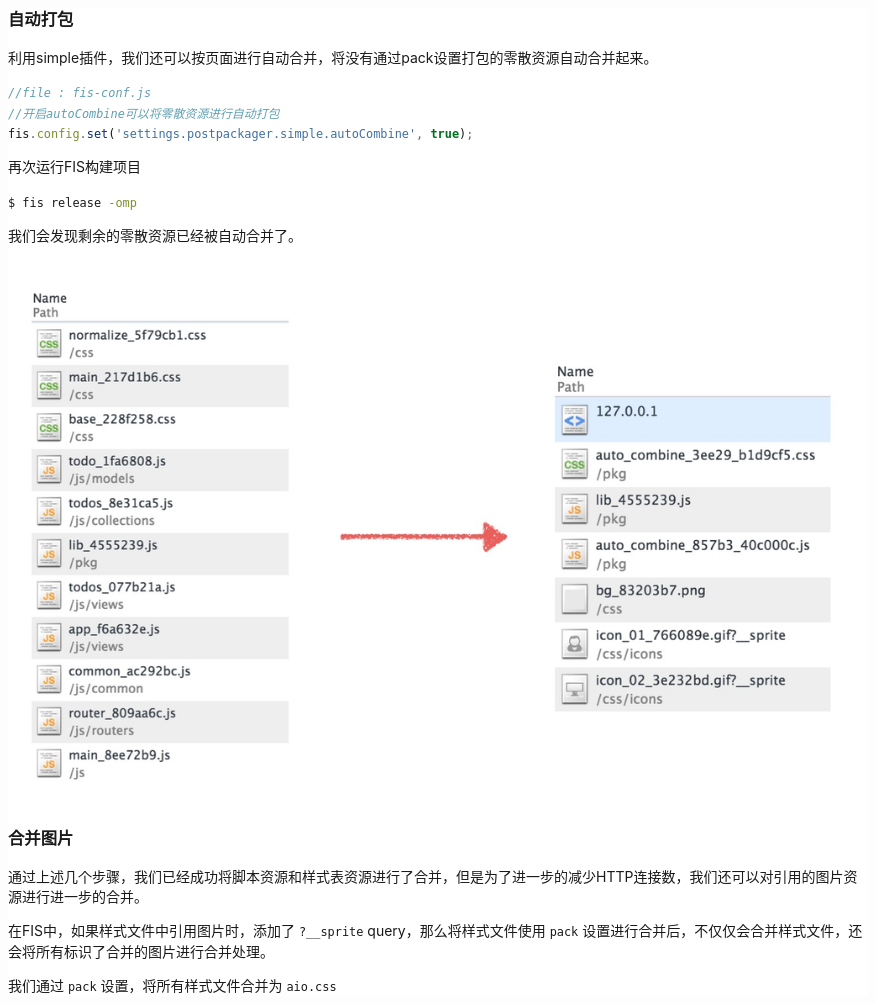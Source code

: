 ### 自动打包

利用simple插件，我们还可以按页面进行自动合并，将没有通过pack设置打包的零散资源自动合并起来。

```javascript
//file : fis-conf.js
//开启autoCombine可以将零散资源进行自动打包
fis.config.set('settings.postpackager.simple.autoCombine', true);
```

再次运行FIS构建项目

```bash
$ fis release -omp
```

我们会发现剩余的零散资源已经被自动合并了。

![自动合并](img/quickstart/combine_2.png)

### 合并图片

通过上述几个步骤，我们已经成功将脚本资源和样式表资源进行了合并，但是为了进一步的减少HTTP连接数，我们还可以对引用的图片资源进行进一步的合并。

在FIS中，如果样式文件中引用图片时，添加了 `?__sprite` query，那么将样式文件使用 `pack` 设置进行合并后，不仅仅会合并样式文件，还会将所有标识了合并的图片进行合并处理。

我们通过 `pack` 设置，将所有样式文件合并为 `aio.css`
